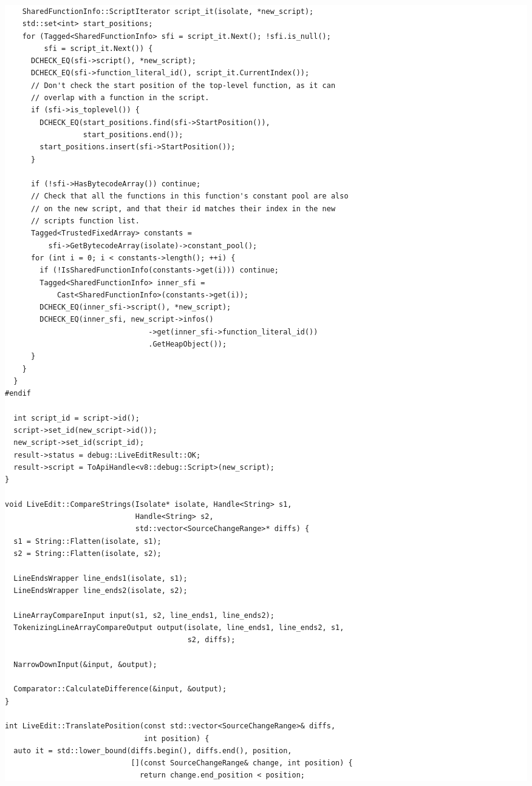 ```
    SharedFunctionInfo::ScriptIterator script_it(isolate, *new_script);
    std::set<int> start_positions;
    for (Tagged<SharedFunctionInfo> sfi = script_it.Next(); !sfi.is_null();
         sfi = script_it.Next()) {
      DCHECK_EQ(sfi->script(), *new_script);
      DCHECK_EQ(sfi->function_literal_id(), script_it.CurrentIndex());
      // Don't check the start position of the top-level function, as it can
      // overlap with a function in the script.
      if (sfi->is_toplevel()) {
        DCHECK_EQ(start_positions.find(sfi->StartPosition()),
                  start_positions.end());
        start_positions.insert(sfi->StartPosition());
      }

      if (!sfi->HasBytecodeArray()) continue;
      // Check that all the functions in this function's constant pool are also
      // on the new script, and that their id matches their index in the new
      // scripts function list.
      Tagged<TrustedFixedArray> constants =
          sfi->GetBytecodeArray(isolate)->constant_pool();
      for (int i = 0; i < constants->length(); ++i) {
        if (!IsSharedFunctionInfo(constants->get(i))) continue;
        Tagged<SharedFunctionInfo> inner_sfi =
            Cast<SharedFunctionInfo>(constants->get(i));
        DCHECK_EQ(inner_sfi->script(), *new_script);
        DCHECK_EQ(inner_sfi, new_script->infos()
                                 ->get(inner_sfi->function_literal_id())
                                 .GetHeapObject());
      }
    }
  }
#endif

  int script_id = script->id();
  script->set_id(new_script->id());
  new_script->set_id(script_id);
  result->status = debug::LiveEditResult::OK;
  result->script = ToApiHandle<v8::debug::Script>(new_script);
}

void LiveEdit::CompareStrings(Isolate* isolate, Handle<String> s1,
                              Handle<String> s2,
                              std::vector<SourceChangeRange>* diffs) {
  s1 = String::Flatten(isolate, s1);
  s2 = String::Flatten(isolate, s2);

  LineEndsWrapper line_ends1(isolate, s1);
  LineEndsWrapper line_ends2(isolate, s2);

  LineArrayCompareInput input(s1, s2, line_ends1, line_ends2);
  TokenizingLineArrayCompareOutput output(isolate, line_ends1, line_ends2, s1,
                                          s2, diffs);

  NarrowDownInput(&input, &output);

  Comparator::CalculateDifference(&input, &output);
}

int LiveEdit::TranslatePosition(const std::vector<SourceChangeRange>& diffs,
                                int position) {
  auto it = std::lower_bound(diffs.begin(), diffs.end(), position,
                             [](const SourceChangeRange& change, int position) {
                               return change.end_position < position;
```